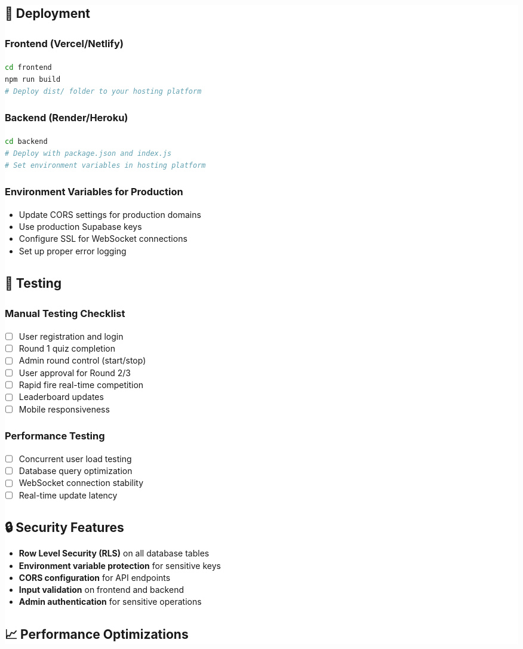 ## 🚀 Deployment

### Frontend (Vercel/Netlify)
```bash
cd frontend
npm run build
# Deploy dist/ folder to your hosting platform
```

### Backend (Render/Heroku)
```bash
cd backend
# Deploy with package.json and index.js
# Set environment variables in hosting platform
```

### Environment Variables for Production
- Update CORS settings for production domains
- Use production Supabase keys
- Configure SSL for WebSocket connections
- Set up proper error logging

## 🧪 Testing

### Manual Testing Checklist
- [ ] User registration and login
- [ ] Round 1 quiz completion
- [ ] Admin round control (start/stop)
- [ ] User approval for Round 2/3
- [ ] Rapid fire real-time competition
- [ ] Leaderboard updates
- [ ] Mobile responsiveness

### Performance Testing
- [ ] Concurrent user load testing
- [ ] Database query optimization
- [ ] WebSocket connection stability
- [ ] Real-time update latency

## 🔒 Security Features

- **Row Level Security (RLS)** on all database tables
- **Environment variable protection** for sensitive keys
- **CORS configuration** for API endpoints
- **Input validation** on frontend and backend
- **Admin authentication** for sensitive operations

## 📈 Performance Optimizations

